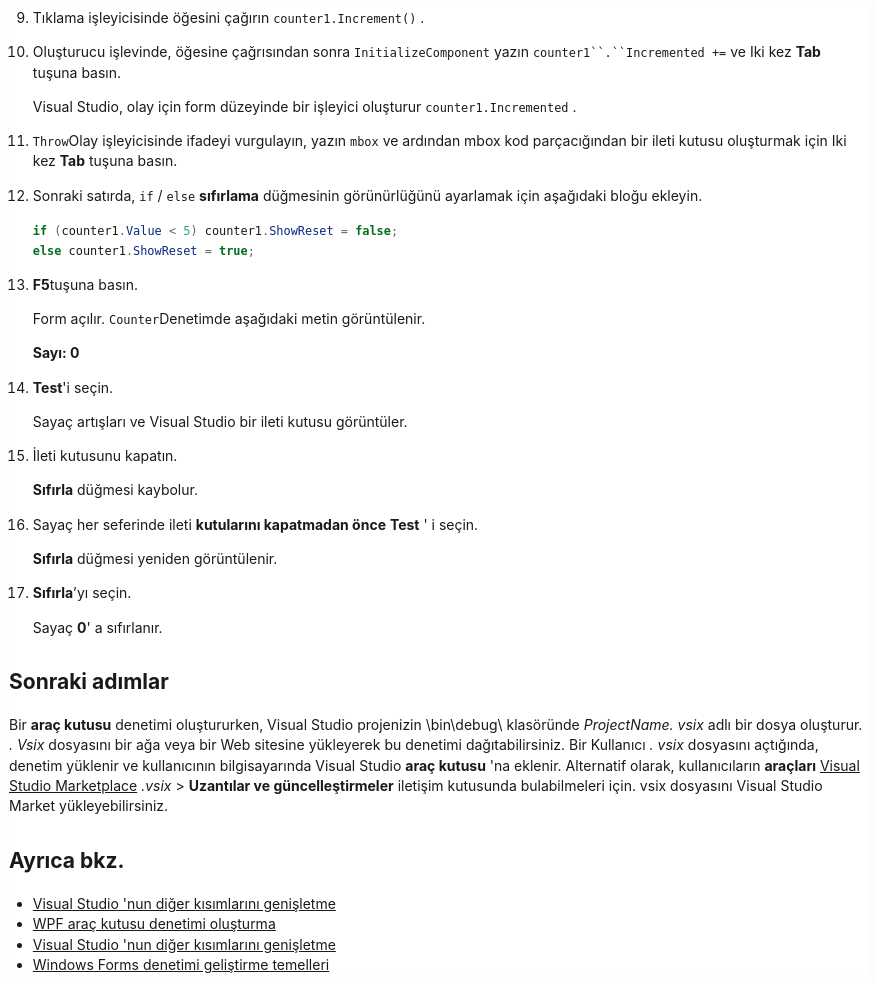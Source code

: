 9. Tıklama işleyicisinde öğesini çağırın `counter1.Increment()` .

10. Oluşturucu işlevinde, öğesine çağrısından sonra `InitializeComponent` yazın `counter1``.``Incremented +=` ve Iki kez **Tab** tuşuna basın.

    Visual Studio, olay için form düzeyinde bir işleyici oluşturur `counter1.Incremented` .

11. `Throw`Olay işleyicisinde ifadeyi vurgulayın, yazın `mbox` ve ardından mbox kod parçacığından bir ileti kutusu oluşturmak için Iki kez **Tab** tuşuna basın.

12. Sonraki satırda, `if` / `else` **sıfırlama** düğmesinin görünürlüğünü ayarlamak için aşağıdaki bloğu ekleyin.

    ```csharp
    if (counter1.Value < 5) counter1.ShowReset = false;
    else counter1.ShowReset = true;
    ```

13. **F5**tuşuna basın.

    Form açılır. `Counter`Denetimde aşağıdaki metin görüntülenir.

    **Sayı: 0**

14. **Test**'i seçin.

    Sayaç artışları ve Visual Studio bir ileti kutusu görüntüler.

15. İleti kutusunu kapatın.

    **Sıfırla** düğmesi kaybolur.

16. Sayaç her seferinde ileti **kutularını kapatmadan önce** **Test** ' i seçin.

    **Sıfırla** düğmesi yeniden görüntülenir.

17. **Sıfırla**’yı seçin.

    Sayaç **0**' a sıfırlanır.

## <a name="next-steps"></a>Sonraki adımlar

Bir **araç kutusu** denetimi oluştururken, Visual Studio projenizin \bin\debug\ klasöründe *ProjectName. vsix* adlı bir dosya oluşturur. *. Vsix* dosyasını bir ağa veya bir Web sitesine yükleyerek bu denetimi dağıtabilirsiniz. Bir Kullanıcı *. vsix* dosyasını açtığında, denetim yüklenir ve kullanıcının bilgisayarında Visual Studio **araç kutusu** 'na eklenir. Alternatif olarak, kullanıcıların **araçları** [Visual Studio Marketplace](https://marketplace.visualstudio.com/) *.vsix*  >  **Uzantılar ve güncelleştirmeler** iletişim kutusunda bulabilmeleri için. vsix dosyasını Visual Studio Market yükleyebilirsiniz.

## <a name="see-also"></a>Ayrıca bkz.

- [Visual Studio 'nun diğer kısımlarını genişletme](../extensibility/extending-other-parts-of-visual-studio.md)
- [WPF araç kutusu denetimi oluşturma](../extensibility/creating-a-wpf-toolbox-control.md)
- [Visual Studio 'nun diğer kısımlarını genişletme](../extensibility/extending-other-parts-of-visual-studio.md)
- [Windows Forms denetimi geliştirme temelleri](/dotnet/framework/winforms/controls/windows-forms-control-development-basics)
